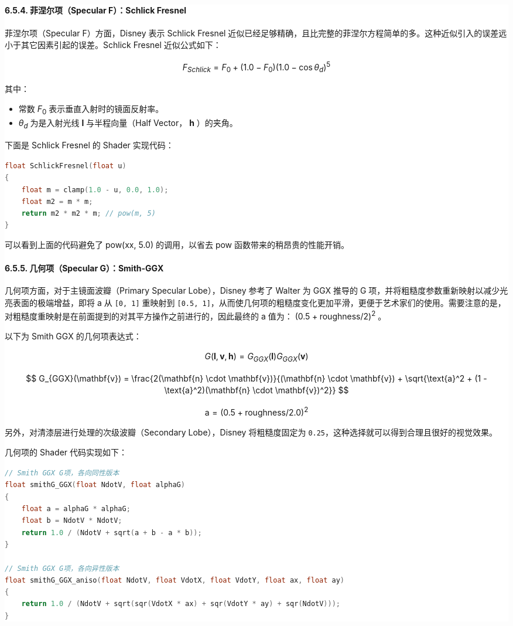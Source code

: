 #### 6.5.4. 菲涅尔项（Specular F）：Schlick Fresnel

菲涅尔项（Specular F）方面，Disney 表示 Schlick Fresnel 近似已经足够精确，且比完整的菲涅尔方程简单的多。这种近似引入的误差远小于其它因素引起的误差。Schlick Fresnel 近似公式如下：

$$
F_{Schlick} = F_0 + (1.0 - F_0)(1.0 - \cos{\theta_d})^5
$$

其中：

- 常数 $F_0$ 表示垂直入射时的镜面反射率。
- $\theta_d$ 为是入射光线 $\mathbf{l}$ 与半程向量（Half Vector， $\mathbf{h}$ ）的夹角。

下面是 Schlick Fresnel 的 Shader 实现代码：

```cpp
float SchlickFresnel(float u)
{
    float m = clamp(1.0 - u, 0.0, 1.0);
    float m2 = m * m;
    return m2 * m2 * m; // pow(m, 5)
}
```

可以看到上面的代码避免了 pow(xx, 5.0) 的调用，以省去 pow 函数带来的稍昂贵的性能开销。

#### 6.5.5. 几何项（Specular G）：Smith-GGX

几何项方面，对于主镜面波瓣（Primary Specular Lobe），Disney 参考了 Walter 为 GGX 推导的 G 项，并将粗糙度参数重新映射以减少光亮表面的极端增益，即将 $\text{a}$ 从 `[0, 1]` 重映射到 `[0.5, 1]`，从而使几何项的粗糙度变化更加平滑，更便于艺术家们的使用。需要注意的是，对粗糙度重映射是在前面提到的对其平方操作之前进行的，因此最终的 $\text{a}$ 值为： $(0.5 + \text{roughness}/2)^2$ 。

以下为 Smith GGX 的几何项表达式：

$$
G(\mathbf{l},\mathbf{v},\mathbf{h}) = G_{GGX}(\mathbf{l})G_{GGX}(\mathbf{v})
$$

$$
G_{GGX}(\mathbf{v}) = \frac{2(\mathbf{n} \cdot \mathbf{v})}{(\mathbf{n} \cdot \mathbf{v}) + \sqrt{\text{a}^2 + (1 - \text{a}^2)(\mathbf{n} \cdot \mathbf{v})^2}}
$$

$$
\text{a} = (0.5 + \text{roughness} / 2.0)^2
$$

另外，对清漆层进行处理的次级波瓣（Secondary Lobe），Disney 将粗糙度固定为 `0.25`，这种选择就可以得到合理且很好的视觉效果。

几何项的 Shader 代码实现如下：

```cpp
// Smith GGX G项，各向同性版本
float smithG_GGX(float NdotV, float alphaG)
{
    float a = alphaG * alphaG;
    float b = NdotV * NdotV;
    return 1.0 / (NdotV + sqrt(a + b - a * b));
}

// Smith GGX G项，各向异性版本
float smithG_GGX_aniso(float NdotV, float VdotX, float VdotY, float ax, float ay)
{
    return 1.0 / (NdotV + sqrt(sqr(VdotX * ax) + sqr(VdotY * ay) + sqr(NdotV)));
}
```
